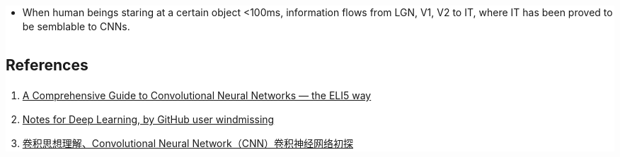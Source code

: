 

- When human beings staring at a certain object <100ms, information flows from LGN, V1, V2 to IT, where IT has been proved to be semblable to CNNs.

## References

1. [A Comprehensive Guide to Convolutional Neural Networks — the ELI5 way](https://towardsdatascience.com/a-comprehensive-guide-to-convolutional-neural-networks-the-eli5-way-3bd2b1164a53)

2. [Notes for Deep Learning, by GitHub user windmissing](https://windmissing.github.io/Bible-DeepLearning/Chapter9/1Convolution.html)

3. [卷积思想理解、Convolutional Neural Network（CNN）卷积神经网络初探](https://www.cnblogs.com/LittleHann/p/6792511.html)

